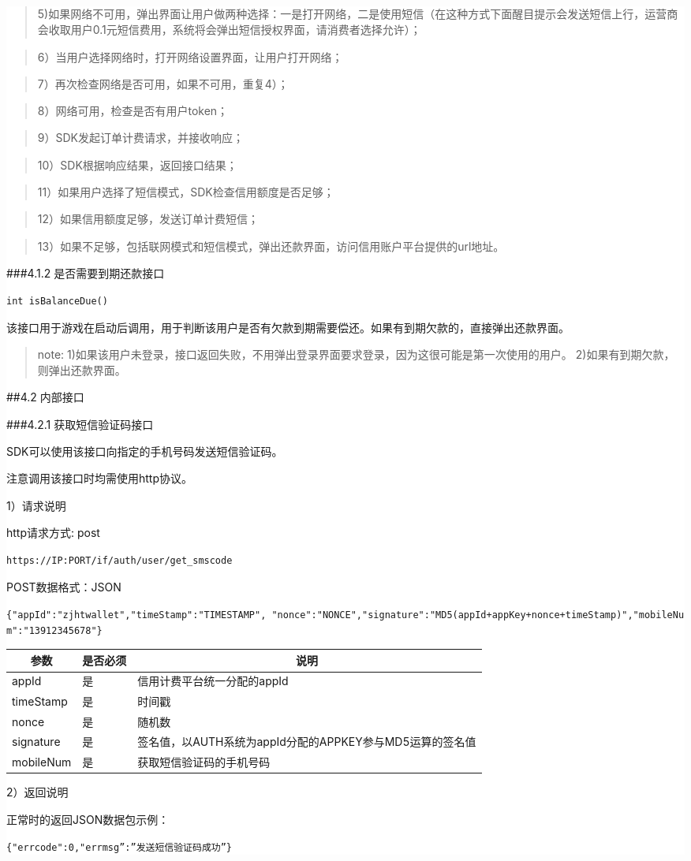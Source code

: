 >5)如果网络不可用，弹出界面让用户做两种选择：一是打开网络，二是使用短信（在这种方式下面醒目提示会发送短信上行，运营商会收取用户0.1元短信费用，系统将会弹出短信授权界面，请消费者选择允许）；

>6）当用户选择网络时，打开网络设置界面，让用户打开网络；

>7）再次检查网络是否可用，如果不可用，重复4）；

>8）网络可用，检查是否有用户token；


>9）SDK发起订单计费请求，并接收响应；

>10）SDK根据响应结果，返回接口结果；

>11）如果用户选择了短信模式，SDK检查信用额度是否足够；

>12）如果信用额度足够，发送订单计费短信；

>13）如果不足够，包括联网模式和短信模式，弹出还款界面，访问信用账户平台提供的url地址。

###4.1.2 是否需要到期还款接口

    int isBalanceDue()

该接口用于游戏在启动后调用，用于判断该用户是否有欠款到期需要偿还。如果有到期欠款的，直接弹出还款界面。
>note:
>1)如果该用户未登录，接口返回失败，不用弹出登录界面要求登录，因为这很可能是第一次使用的用户。
>2)如果有到期欠款，则弹出还款界面。




##4.2 内部接口

###4.2.1 获取短信验证码接口

SDK可以使用该接口向指定的手机号码发送短信验证码。

注意调用该接口时均需使用http协议。

1）请求说明

http请求方式: post

    https://IP:PORT/if/auth/user/get_smscode

POST数据格式：JSON

    {"appId":"zjhtwallet","timeStamp":"TIMESTAMP", "nonce":"NONCE","signature":"MD5(appId+appKey+nonce+timeStamp)","mobileNum":"13912345678"}  


参数|是否必须|说明
---|---|---
appId|是|信用计费平台统一分配的appId
timeStamp|是|时间戳
nonce|是|随机数
signature|是|签名值，以AUTH系统为appId分配的APPKEY参与MD5运算的签名值
mobileNum|是|获取短信验证码的手机号码

2）返回说明

正常时的返回JSON数据包示例：

    {"errcode":0,"errmsg”:”发送短信验证码成功”}
